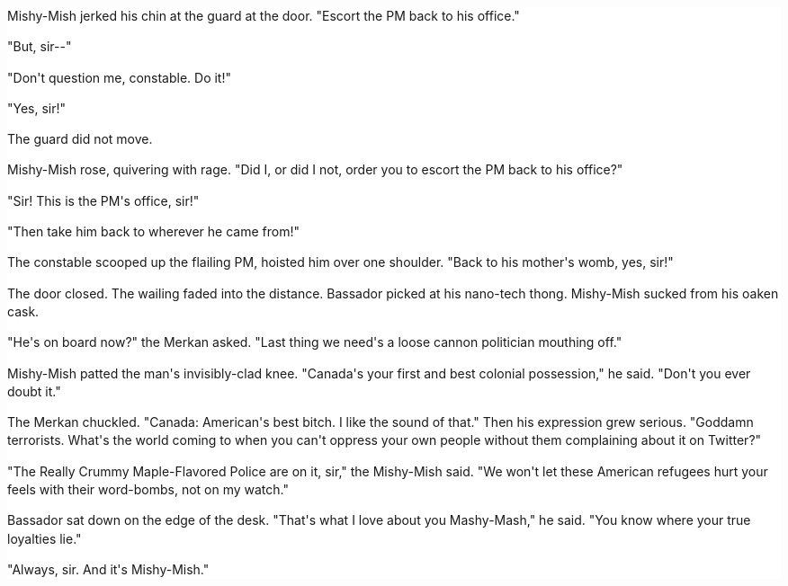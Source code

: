 Mishy-Mish jerked his chin at the guard at the door. "Escort the PM back to his office."

"But, sir--"

"Don't question me, constable. Do it!"

"Yes, sir!"

The guard did not move.

Mishy-Mish rose, quivering with rage. "Did I, or did I not, order you to escort the PM back to his office?"

"Sir! This is the PM's office, sir!"

"Then take him back to wherever he came from!"

The constable scooped up the flailing PM, hoisted him over one shoulder. "Back to his mother's womb, yes, sir!"

The door closed. The wailing faded into the distance. Bassador picked at his nano-tech thong. Mishy-Mish sucked from his oaken cask.

"He's on board now?" the Merkan asked. "Last thing we need's a loose cannon politician mouthing off."

Mishy-Mish patted the man's invisibly-clad knee. "Canada's your first and best colonial possession," he said. "Don't you ever doubt it."

The Merkan chuckled. "Canada: American's best bitch. I like the sound of that." Then his expression grew serious. "Goddamn terrorists. What's the world coming to when you can't oppress your own people without them complaining about it on Twitter?"

"The Really Crummy Maple-Flavored Police are on it, sir," the Mishy-Mish said. "We won't let these American refugees hurt your feels with their word-bombs, not on my watch."

Bassador sat down on the edge of the desk. "That's what I love about you Mashy-Mash," he said. "You know where your true loyalties lie."

"Always, sir. And it's Mishy-Mish."



